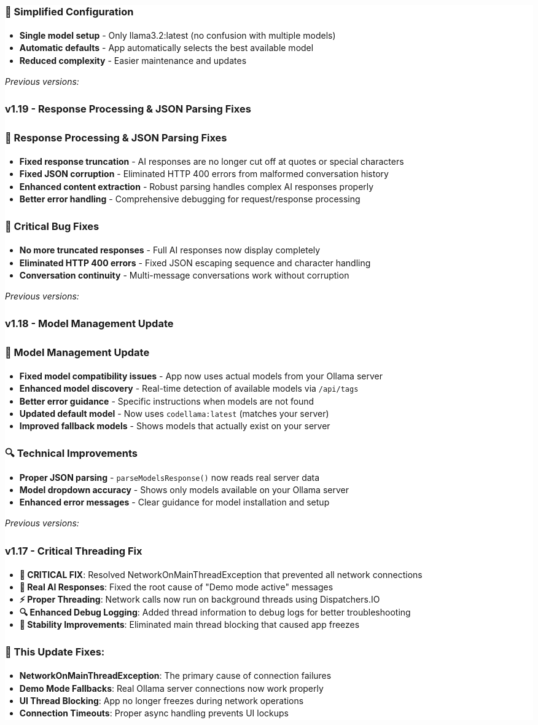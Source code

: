 ### 🧹 Simplified Configuration
- **Single model setup** - Only llama3.2:latest (no confusion with multiple models)
- **Automatic defaults** - App automatically selects the best available model
- **Reduced complexity** - Easier maintenance and updates

*Previous versions:*
### v1.19 - Response Processing & JSON Parsing Fixes

### 🔧 Response Processing & JSON Parsing Fixes
- **Fixed response truncation** - AI responses are no longer cut off at quotes or special characters
- **Fixed JSON corruption** - Eliminated HTTP 400 errors from malformed conversation history
- **Enhanced content extraction** - Robust parsing handles complex AI responses properly  
- **Better error handling** - Comprehensive debugging for request/response processing

### 🐛 Critical Bug Fixes
- **No more truncated responses** - Full AI responses now display completely
- **Eliminated HTTP 400 errors** - Fixed JSON escaping sequence and character handling
- **Conversation continuity** - Multi-message conversations work without corruption

*Previous versions:*
### v1.18 - Model Management Update

### 🎯 Model Management Update
- **Fixed model compatibility issues** - App now uses actual models from your Ollama server
- **Enhanced model discovery** - Real-time detection of available models via `/api/tags`
- **Better error guidance** - Specific instructions when models are not found
- **Updated default model** - Now uses `codellama:latest` (matches your server)
- **Improved fallback models** - Shows models that actually exist on your server

### 🔍 Technical Improvements
- **Proper JSON parsing** - `parseModelsResponse()` now reads real server data
- **Model dropdown accuracy** - Shows only models available on your Ollama server
- **Enhanced error messages** - Clear guidance for model installation and setup

*Previous versions:*
### v1.17 - Critical Threading Fix

- **🔧 CRITICAL FIX**: Resolved NetworkOnMainThreadException that prevented all network connections
- **🚀 Real AI Responses**: Fixed the root cause of "Demo mode active" messages
- **⚡ Proper Threading**: Network calls now run on background threads using Dispatchers.IO
- **🔍 Enhanced Debug Logging**: Added thread information to debug logs for better troubleshooting
- **💪 Stability Improvements**: Eliminated main thread blocking that caused app freezes

### 🎯 This Update Fixes:
- **NetworkOnMainThreadException**: The primary cause of connection failures
- **Demo Mode Fallbacks**: Real Ollama server connections now work properly
- **UI Thread Blocking**: App no longer freezes during network operations
- **Connection Timeouts**: Proper async handling prevents UI lockups
